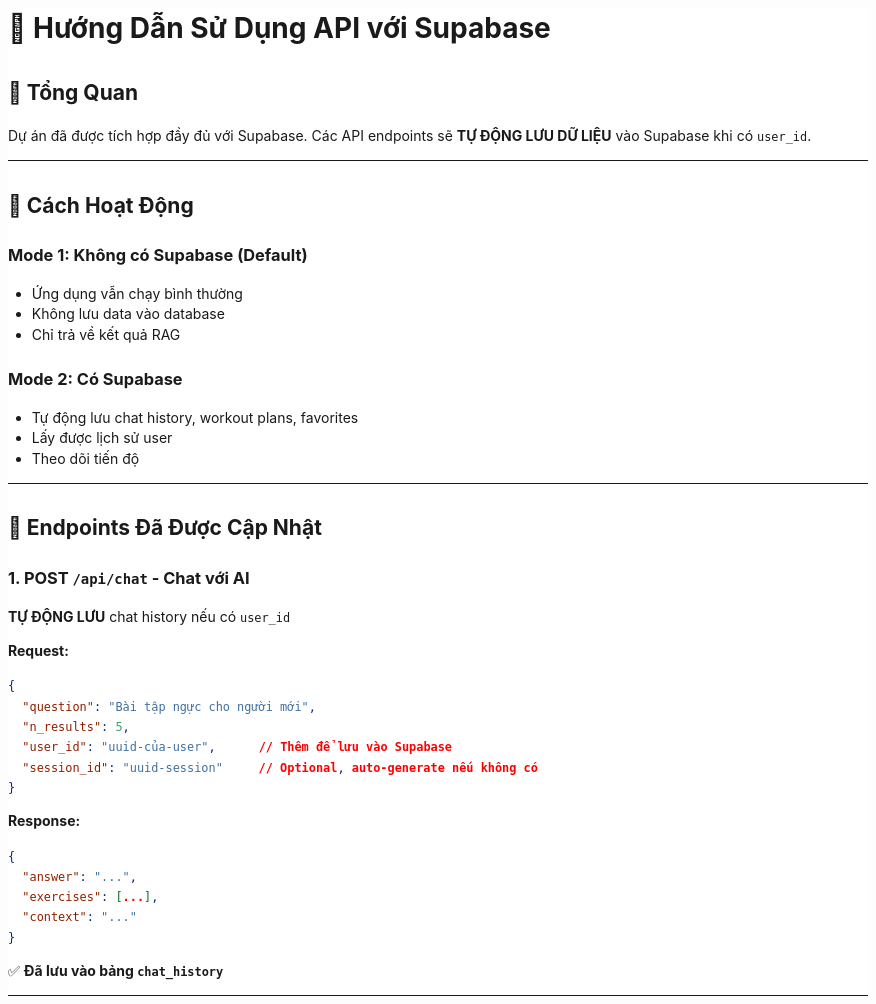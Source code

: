 # 📡 Hướng Dẫn Sử Dụng API với Supabase

## 🎯 Tổng Quan

Dự án đã được tích hợp đầy đủ với Supabase. Các API endpoints sẽ **TỰ ĐỘNG LƯU DỮ LIỆU** vào Supabase khi có `user_id`.

---

## 🔄 Cách Hoạt Động

### **Mode 1: Không có Supabase (Default)**
- Ứng dụng vẫn chạy bình thường
- Không lưu data vào database
- Chỉ trả về kết quả RAG

### **Mode 2: Có Supabase**
- Tự động lưu chat history, workout plans, favorites
- Lấy được lịch sử user
- Theo dõi tiến độ

---

## 📝 Endpoints Đã Được Cập Nhật

### 1. **POST `/api/chat`** - Chat với AI
**TỰ ĐỘNG LƯU** chat history nếu có `user_id`

**Request:**
```json
{
  "question": "Bài tập ngực cho người mới",
  "n_results": 5,
  "user_id": "uuid-của-user",      // Thêm để lưu vào Supabase
  "session_id": "uuid-session"     // Optional, auto-generate nếu không có
}
```

**Response:**
```json
{
  "answer": "...",
  "exercises": [...],
  "context": "..."
}
```

✅ **Đã lưu vào bảng `chat_history`**

---
